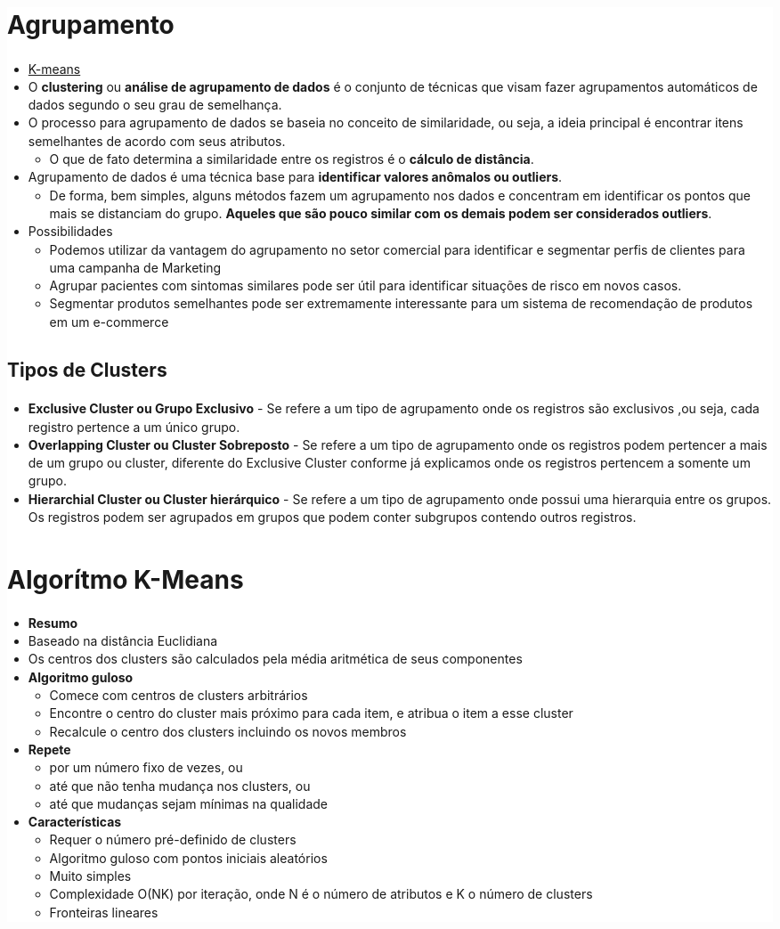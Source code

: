 # Agrupamento

- [K-means](https://minerandodados.com.br/entenda-o-algoritmo-k-means/)
- O **clustering** ou **análise de agrupamento de dados** é o conjunto de técnicas que visam fazer agrupamentos automáticos de dados segundo o seu grau de semelhança. 
- O processo para agrupamento de dados se baseia no conceito de similaridade, ou seja, a ideia principal é encontrar itens semelhantes de acordo com seus atributos.
    - O que de fato determina a similaridade entre os registros é o **cálculo de distância**.
- Agrupamento de dados é uma técnica base para **identificar valores anômalos ou outliers**.
    - De forma, bem simples, alguns métodos fazem um agrupamento nos dados e concentram em identificar os pontos que mais se distanciam do grupo. **Aqueles que são pouco similar com os demais podem ser considerados outliers**.
- Possibilidades
    - Podemos utilizar da vantagem do agrupamento no setor comercial para identificar e segmentar perfis de clientes para uma campanha de Marketing
    - Agrupar pacientes com sintomas similares pode ser útil para identificar situações de risco em novos casos.
    - Segmentar produtos semelhantes pode ser extremamente interessante para um sistema de recomendação de produtos em um e-commerce

## Tipos de Clusters

- **Exclusive Cluster ou Grupo Exclusivo** - Se refere a um tipo de agrupamento onde os registros são exclusivos ,ou seja, cada registro pertence a um único grupo.
- **Overlapping Cluster ou Cluster Sobreposto** - Se refere a um tipo de agrupamento onde os registros podem pertencer a mais de um grupo ou cluster, diferente do Exclusive Cluster conforme já explicamos onde os registros pertencem a somente um grupo.
- **Hierarchial Cluster ou Cluster hierárquico** - Se refere a um tipo de agrupamento onde possui uma hierarquia entre os grupos. Os registros podem ser agrupados em grupos que podem conter subgrupos contendo outros registros.

# Algorítmo K-Means

- **Resumo**
- Baseado na distância Euclidiana
- Os centros dos clusters são calculados pela média aritmética de seus componentes
- **Algoritmo guloso**
    - Comece com centros de clusters arbitrários
    - Encontre o centro do cluster mais próximo para cada item, e atribua o item a esse cluster
    - Recalcule o centro dos clusters incluindo os novos membros
- **Repete**
    - por um número fixo de vezes, ou
    - até que não tenha mudança nos clusters, ou
    - até que mudanças sejam mínimas na qualidade
- **Características**
    - Requer o número pré-definido de clusters
    - Algoritmo guloso com pontos iniciais aleatórios
    - Muito simples
    - Complexidade O(NK) por iteração, onde N é o número de atributos e K o número de clusters
    - Fronteiras lineares
